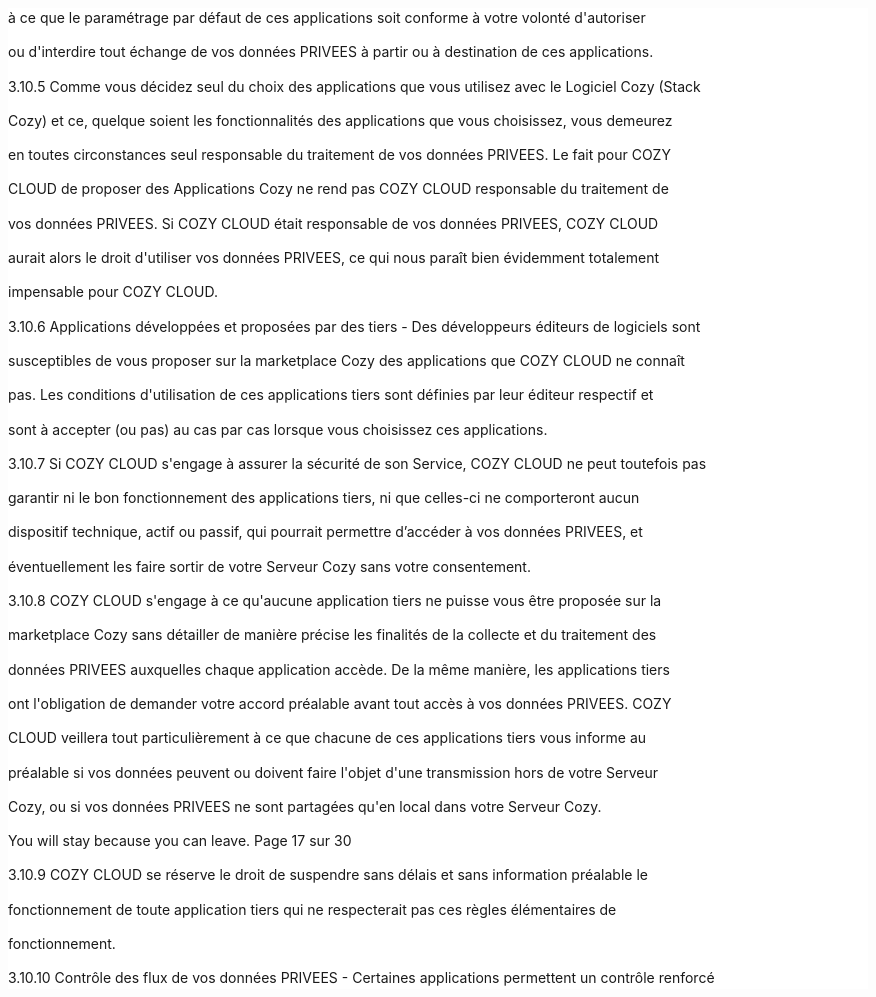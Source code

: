 à ce que le paramétrage par défaut de ces applications soit conforme à votre volonté d'autoriser

ou d'interdire tout échange de vos données PRIVEES à partir ou à destination de ces applications.

3.10.5 Comme vous décidez seul du choix des applications que vous utilisez avec le Logiciel Cozy (Stack

Cozy) et ce, quelque soient les fonctionnalités des applications que vous choisissez, vous demeurez

en toutes circonstances seul responsable du traitement de vos données PRIVEES. Le fait pour COZY

CLOUD de proposer des Applications Cozy ne rend pas COZY CLOUD responsable du traitement de

vos données PRIVEES. Si COZY CLOUD était responsable de vos données PRIVEES, COZY CLOUD

aurait alors le droit d'utiliser vos données PRIVEES, ce qui nous paraît bien évidemment totalement

impensable pour COZY CLOUD.

3.10.6 Applications développées et proposées par des tiers - Des développeurs éditeurs de logiciels sont

susceptibles de vous proposer sur la marketplace Cozy des applications que COZY CLOUD ne connaît

pas. Les conditions d'utilisation de ces applications tiers sont définies par leur éditeur respectif et

sont à accepter (ou pas) au cas par cas lorsque vous choisissez ces applications.

3.10.7 Si COZY CLOUD s'engage à assurer la sécurité de son Service, COZY CLOUD ne peut toutefois pas

garantir ni le bon fonctionnement des applications tiers, ni que celles-ci ne comporteront aucun

dispositif technique, actif ou passif, qui pourrait permettre d’accéder à vos données PRIVEES, et

éventuellement les faire sortir de votre Serveur Cozy sans votre consentement.

3.10.8 COZY CLOUD s'engage à ce qu'aucune application tiers ne puisse vous être proposée sur la

marketplace Cozy sans détailler de manière précise les finalités de la collecte et du traitement des

données PRIVEES auxquelles chaque application accède. De la même manière, les applications tiers

ont l'obligation de demander votre accord préalable avant tout accès à vos données PRIVEES. COZY

CLOUD veillera tout particulièrement à ce que chacune de ces applications tiers vous informe au

préalable si vos données peuvent ou doivent faire l'objet d'une transmission hors de votre Serveur

Cozy, ou si vos données PRIVEES ne sont partagées qu'en local dans votre Serveur Cozy.

You will stay because you can leave. Page 17 sur 30



3.10.9 COZY CLOUD se réserve le droit de suspendre sans délais et sans information préalable le

fonctionnement de toute application tiers qui ne respecterait pas ces règles élémentaires de

fonctionnement.

3.10.10 Contrôle des flux de vos données PRIVEES - Certaines applications permettent un contrôle renforcé
